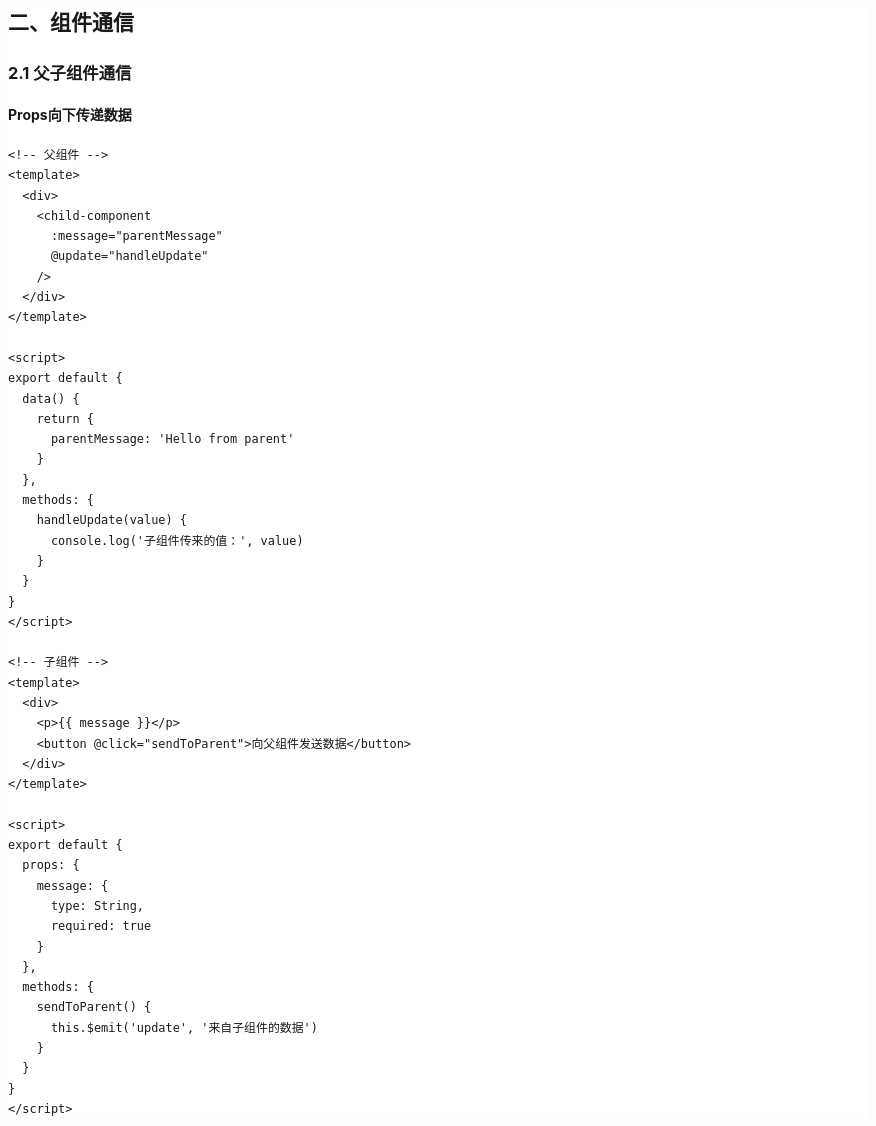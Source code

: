 ## 二、组件通信

### 2.1 父子组件通信

#### Props向下传递数据
```vue
<!-- 父组件 -->
<template>
  <div>
    <child-component 
      :message="parentMessage"
      @update="handleUpdate"
    />
  </div>
</template>

<script>
export default {
  data() {
    return {
      parentMessage: 'Hello from parent'
    }
  },
  methods: {
    handleUpdate(value) {
      console.log('子组件传来的值：', value)
    }
  }
}
</script>

<!-- 子组件 -->
<template>
  <div>
    <p>{{ message }}</p>
    <button @click="sendToParent">向父组件发送数据</button>
  </div>
</template>

<script>
export default {
  props: {
    message: {
      type: String,
      required: true
    }
  },
  methods: {
    sendToParent() {
      this.$emit('update', '来自子组件的数据')
    }
  }
}
</script>
```
